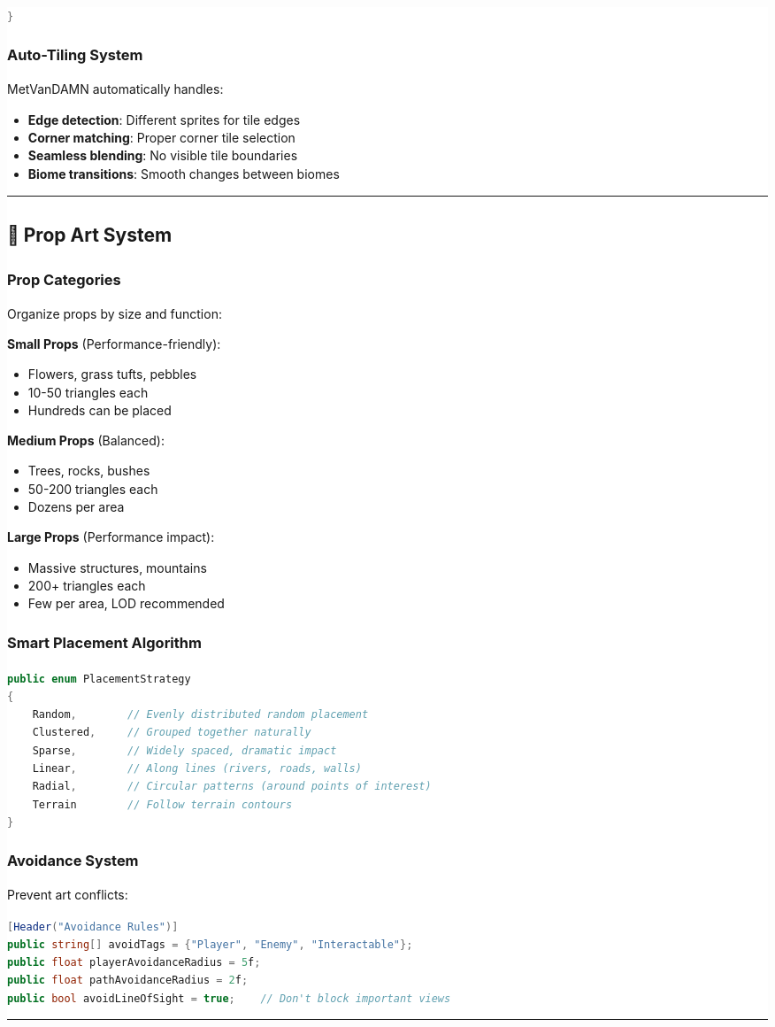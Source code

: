 ```csharp
}
```

### **Auto-Tiling System**
MetVanDAMN automatically handles:
- **Edge detection**: Different sprites for tile edges
- **Corner matching**: Proper corner tile selection
- **Seamless blending**: No visible tile boundaries
- **Biome transitions**: Smooth changes between biomes

---

## 🌳 **Prop Art System**

### **Prop Categories**
Organize props by size and function:

**Small Props** (Performance-friendly):
- Flowers, grass tufts, pebbles
- 10-50 triangles each
- Hundreds can be placed

**Medium Props** (Balanced):
- Trees, rocks, bushes
- 50-200 triangles each
- Dozens per area

**Large Props** (Performance impact):
- Massive structures, mountains
- 200+ triangles each
- Few per area, LOD recommended

### **Smart Placement Algorithm**
```csharp
public enum PlacementStrategy
{
    Random,        // Evenly distributed random placement
    Clustered,     // Grouped together naturally
    Sparse,        // Widely spaced, dramatic impact
    Linear,        // Along lines (rivers, roads, walls)
    Radial,        // Circular patterns (around points of interest)
    Terrain        // Follow terrain contours
}
```

### **Avoidance System**
Prevent art conflicts:
```csharp
[Header("Avoidance Rules")]
public string[] avoidTags = {"Player", "Enemy", "Interactable"};
public float playerAvoidanceRadius = 5f;
public float pathAvoidanceRadius = 2f;
public bool avoidLineOfSight = true;    // Don't block important views
```

---